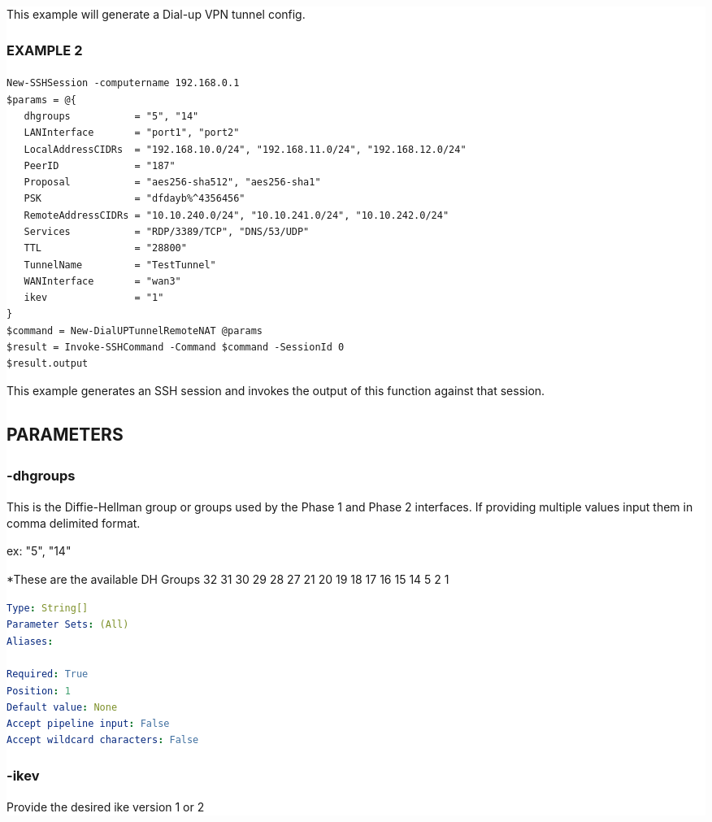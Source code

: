 This example will generate a Dial-up VPN tunnel config.

### EXAMPLE 2
```
New-SSHSession -computername 192.168.0.1
$params = @{
   dhgroups           = "5", "14"
   LANInterface       = "port1", "port2"
   LocalAddressCIDRs  = "192.168.10.0/24", "192.168.11.0/24", "192.168.12.0/24"
   PeerID             = "187"
   Proposal           = "aes256-sha512", "aes256-sha1"
   PSK                = "dfdayb%^4356456"
   RemoteAddressCIDRs = "10.10.240.0/24", "10.10.241.0/24", "10.10.242.0/24"
   Services           = "RDP/3389/TCP", "DNS/53/UDP"
   TTL                = "28800"
   TunnelName         = "TestTunnel"
   WANInterface       = "wan3"
   ikev               = "1"
}
$command = New-DialUPTunnelRemoteNAT @params
$result = Invoke-SSHCommand -Command $command -SessionId 0
$result.output
```

This example generates an SSH session and invokes the output of this function against that session.

## PARAMETERS

### -dhgroups
This is the Diffie-Hellman group or groups used by the Phase 1 and Phase 2 interfaces.
If providing multiple values input them in comma delimited format.

ex: "5", "14"

*These are the available DH Groups
32 31 30 29 28 27
21 20 19 18 17 16
15 14 5 2 1

```yaml
Type: String[]
Parameter Sets: (All)
Aliases:

Required: True
Position: 1
Default value: None
Accept pipeline input: False
Accept wildcard characters: False
```

### -ikev
Provide the desired ike version 1 or 2
